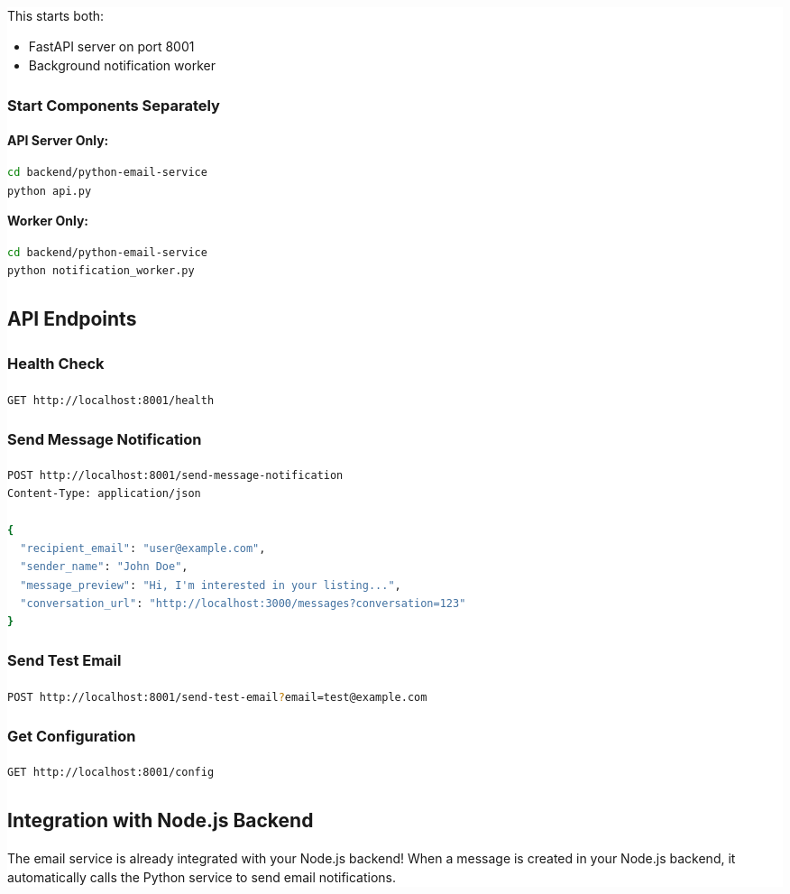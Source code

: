 This starts both:
- FastAPI server on port 8001
- Background notification worker

### Start Components Separately

**API Server Only:**
```bash
cd backend/python-email-service
python api.py
```

**Worker Only:**
```bash
cd backend/python-email-service
python notification_worker.py
```

## API Endpoints

### Health Check
```bash
GET http://localhost:8001/health
```

### Send Message Notification
```bash
POST http://localhost:8001/send-message-notification
Content-Type: application/json

{
  "recipient_email": "user@example.com",
  "sender_name": "John Doe",
  "message_preview": "Hi, I'm interested in your listing...",
  "conversation_url": "http://localhost:3000/messages?conversation=123"
}
```

### Send Test Email
```bash
POST http://localhost:8001/send-test-email?email=test@example.com
```

### Get Configuration
```bash
GET http://localhost:8001/config
```

## Integration with Node.js Backend

The email service is already integrated with your Node.js backend! When a message is created in your Node.js backend, it automatically calls the Python service to send email notifications.
